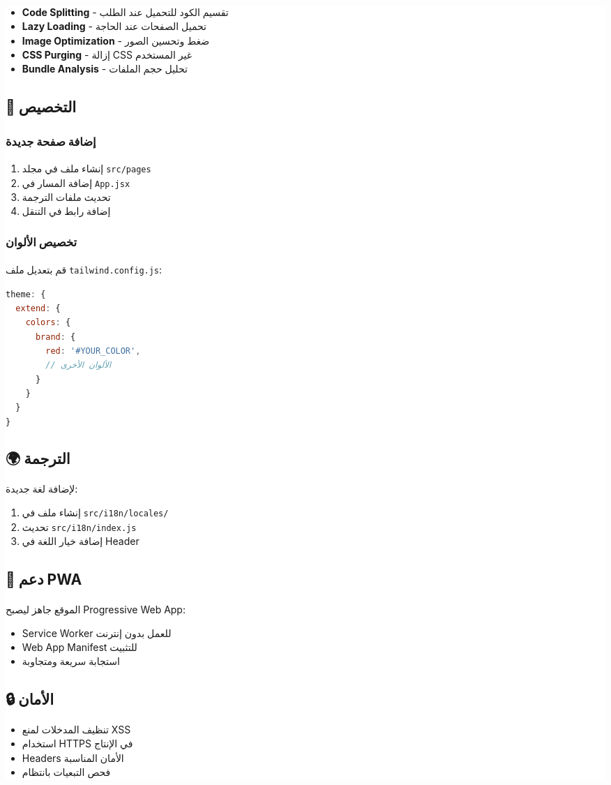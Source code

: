 - **Code Splitting** - تقسيم الكود للتحميل عند الطلب
- **Lazy Loading** - تحميل الصفحات عند الحاجة
- **Image Optimization** - ضغط وتحسين الصور
- **CSS Purging** - إزالة CSS غير المستخدم
- **Bundle Analysis** - تحليل حجم الملفات

## 🔧 التخصيص

### إضافة صفحة جديدة
1. إنشاء ملف في مجلد `src/pages`
2. إضافة المسار في `App.jsx`
3. تحديث ملفات الترجمة
4. إضافة رابط في التنقل

### تخصيص الألوان
قم بتعديل ملف `tailwind.config.js`:

```javascript
theme: {
  extend: {
    colors: {
      brand: {
        red: '#YOUR_COLOR',
        // الألوان الأخرى
      }
    }
  }
}
```

## 🌍 الترجمة

لإضافة لغة جديدة:
1. إنشاء ملف في `src/i18n/locales/`
2. تحديث `src/i18n/index.js`
3. إضافة خيار اللغة في Header

## 📱 دعم PWA

الموقع جاهز ليصبح Progressive Web App:
- Service Worker للعمل بدون إنترنت
- Web App Manifest للتثبيت
- استجابة سريعة ومتجاوبة

## 🔒 الأمان

- تنظيف المدخلات لمنع XSS
- استخدام HTTPS في الإنتاج
- Headers الأمان المناسبة
- فحص التبعيات بانتظام
